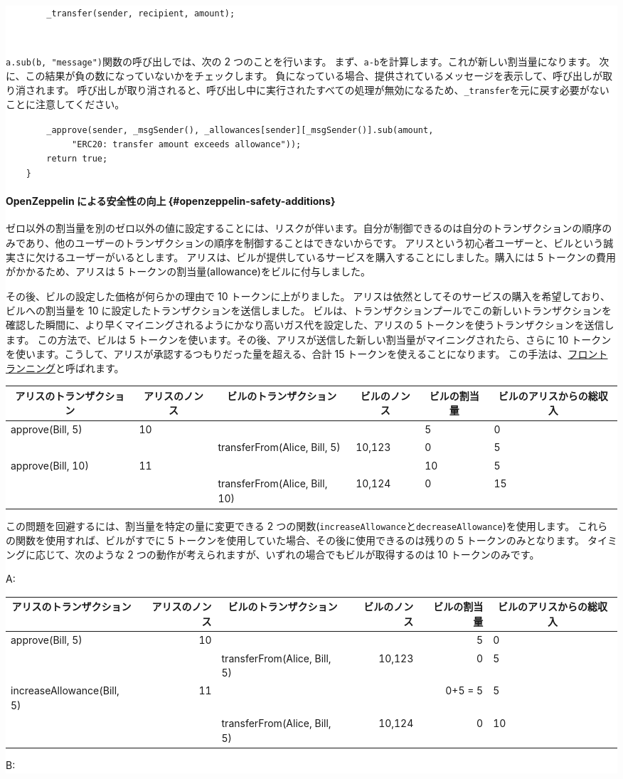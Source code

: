 ```solidity
        _transfer(sender, recipient, amount);
```

&nbsp;

`a.sub(b, "message")`関数の呼び出しでは、次の 2 つのことを行います。 まず、`a-b`を計算します。これが新しい割当量になります。 次に、この結果が負の数になっていないかをチェックします。 負になっている場合、提供されているメッセージを表示して、呼び出しが取り消されます。 呼び出しが取り消されると、呼び出し中に実行されたすべての処理が無効になるため、`_transfer`を元に戻す必要がないことに注意してください。

```solidity
        _approve(sender, _msgSender(), _allowances[sender][_msgSender()].sub(amount,
             "ERC20: transfer amount exceeds allowance"));
        return true;
    }
```

#### OpenZeppelin による安全性の向上 {#openzeppelin-safety-additions}

ゼロ以外の割当量を別のゼロ以外の値に設定することには、リスクが伴います。自分が制御できるのは自分のトランザクションの順序のみであり、他のユーザーのトランザクションの順序を制御することはできないからです。 アリスという初心者ユーザーと、ビルという誠実さに欠けるユーザーがいるとします。 アリスは、ビルが提供しているサービスを購入することにしました。購入には 5 トークンの費用がかかるため、アリスは 5 トークンの割当量(allowance)をビルに付与しました。

その後、ビルの設定した価格が何らかの理由で 10 トークンに上がりました。 アリスは依然としてそのサービスの購入を希望しており、ビルへの割当量を 10 に設定したトランザクションを送信しました。 ビルは、トランザクションプールでこの新しいトランザクションを確認した瞬間に、より早くマイニングされるようにかなり高いガス代を設定した、アリスの 5 トークンを使うトランザクションを送信します。 この方法で、ビルは 5 トークンを使います。その後、アリスが送信した新しい割当量がマイニングされたら、さらに 10 トークンを使います。こうして、アリスが承認するつもりだった量を超える、合計 15 トークンを使えることになります。 この手法は、[フロントランニング](https://consensys.github.io/smart-contract-best-practices/attacks/#front-running)と呼ばれます。

| アリスのトランザクション | アリスのノンス | ビルのトランザクション        | ビルのノンス | ビルの割当量 | ビルのアリスからの総収入 |
| ------------------------ | -------------- | ----------------------------- | ------------ | ------------ | ------------------------ |
| approve(Bill, 5)         | 10             |                               |              | 5            | 0                        |
|                          |                | transferFrom(Alice, Bill, 5)  | 10,123       | 0            | 5                        |
| approve(Bill, 10)        | 11             |                               |              | 10           | 5                        |
|                          |                | transferFrom(Alice, Bill, 10) | 10,124       | 0            | 15                       |

この問題を回避するには、割当量を特定の量に変更できる 2 つの関数(`increaseAllowance`と`decreaseAllowance`)を使用します。 これらの関数を使用すれば、ビルがすでに 5 トークンを使用していた場合、その後に使用できるのは残りの 5 トークンのみとなります。 タイミングに応じて、次のような 2 つの動作が考えられますが、いずれの場合でもビルが取得するのは 10 トークンのみです。

A:

| アリスのトランザクション   | アリスのノンス | ビルのトランザクション       | ビルのノンス | ビルの割当量 | ビルのアリスからの総収入 |
| -------------------------- | -------------: | ---------------------------- | -----------: | -----------: | ------------------------ |
| approve(Bill, 5)           |             10 |                              |              |            5 | 0                        |
|                            |                | transferFrom(Alice, Bill, 5) |       10,123 |            0 | 5                        |
| increaseAllowance(Bill, 5) |             11 |                              |              |      0+5 = 5 | 5                        |
|                            |                | transferFrom(Alice, Bill, 5) |       10,124 |            0 | 10                       |

B:
